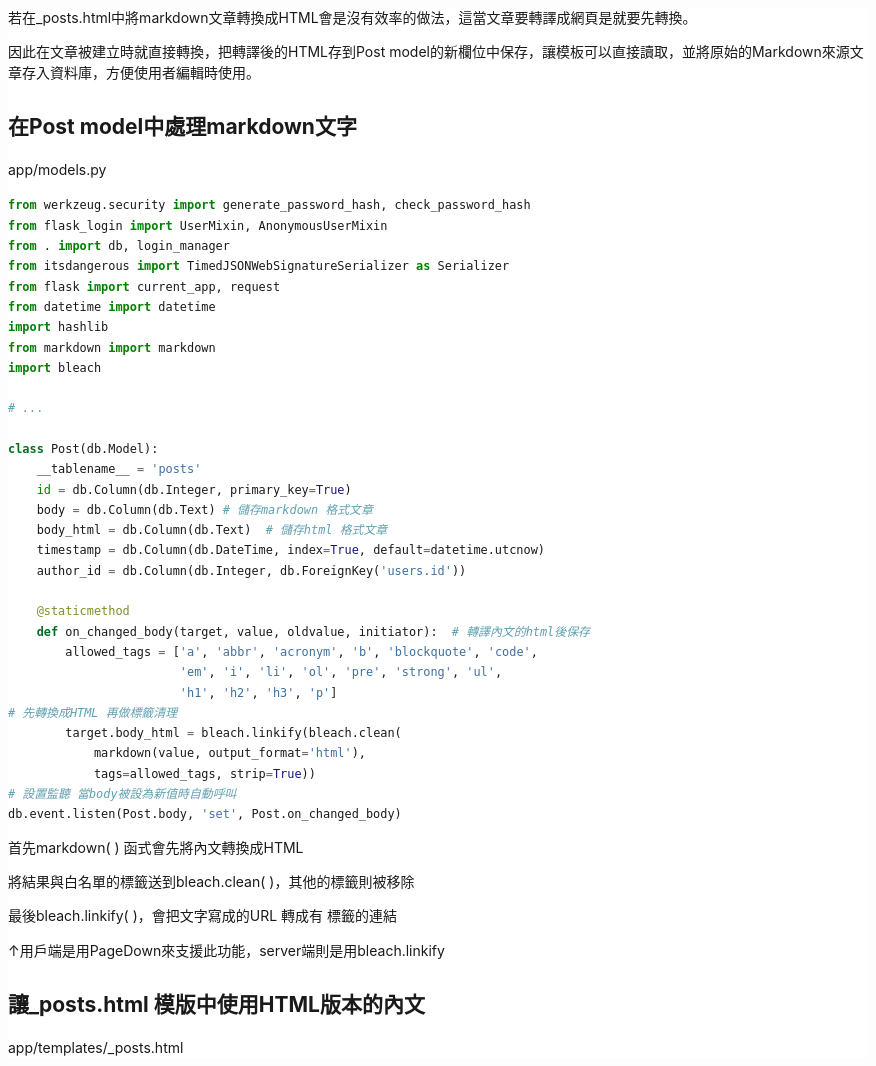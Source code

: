 若在_posts.html中將markdown文章轉換成HTML會是沒有效率的做法，這當文章要轉譯成網頁是就要先轉換。

因此在文章被建立時就直接轉換，把轉譯後的HTML存到Post model的新欄位中保存，讓模板可以直接讀取，並將原始的Markdown來源文章存入資料庫，方便使用者編輯時使用。

## 在Post model中處理markdown文字

app/models.py

```python
from werkzeug.security import generate_password_hash, check_password_hash
from flask_login import UserMixin, AnonymousUserMixin
from . import db, login_manager
from itsdangerous import TimedJSONWebSignatureSerializer as Serializer
from flask import current_app, request
from datetime import datetime
import hashlib
from markdown import markdown
import bleach

# ...

class Post(db.Model):
    __tablename__ = 'posts'
    id = db.Column(db.Integer, primary_key=True)
    body = db.Column(db.Text) # 儲存markdown 格式文章
    body_html = db.Column(db.Text)  # 儲存html 格式文章
    timestamp = db.Column(db.DateTime, index=True, default=datetime.utcnow)
    author_id = db.Column(db.Integer, db.ForeignKey('users.id'))

    @staticmethod
    def on_changed_body(target, value, oldvalue, initiator):  # 轉譯內文的html後保存
        allowed_tags = ['a', 'abbr', 'acronym', 'b', 'blockquote', 'code',
                        'em', 'i', 'li', 'ol', 'pre', 'strong', 'ul',
                        'h1', 'h2', 'h3', 'p']
# 先轉換成HTML 再做標籤清理
        target.body_html = bleach.linkify(bleach.clean(
            markdown(value, output_format='html'), 
            tags=allowed_tags, strip=True))
# 設置監聽 當body被設為新值時自動呼叫
db.event.listen(Post.body, 'set', Post.on_changed_body)
```

首先markdown( ) 函式會先將內文轉換成HTML

將結果與白名單的標籤送到bleach.clean( )，其他的標籤則被移除

最後bleach.linkify( )，會把文字寫成的URL 轉成有<a> 標籤的連結

↑用戶端是用PageDown來支援此功能，server端則是用bleach.linkify

## 讓_posts.html 模版中使用HTML版本的內文

app/templates/_posts.html
